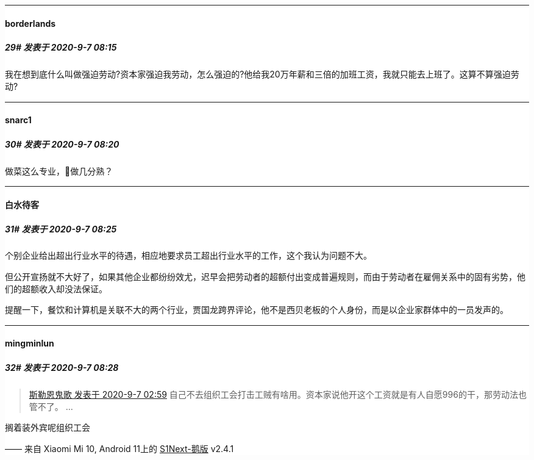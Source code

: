 


*****

####  borderlands  
##### 29#       发表于 2020-9-7 08:15




我在想到底什么叫做强迫劳动?资本家强迫我劳动，怎么强迫的?他给我20万年薪和三倍的加班工资，我就只能去上班了。这算不算强迫劳动?







*****

####  snarc1  
##### 30#       发表于 2020-9-7 08:20




做菜这么专业，🐎做几分熟？







*****

####  白水待客  
##### 31#       发表于 2020-9-7 08:25




个别企业给出超出行业水平的待遇，相应地要求员工超出行业水平的工作，这个我认为问题不大。


但公开宣扬就不大好了，如果其他企业都纷纷效尤，迟早会把劳动者的超额付出变成普遍规则，而由于劳动者在雇佣关系中的固有劣势，他们的超额收入却没法保证。

提醒一下，餐饮和计算机是关联不大的两个行业，贾国龙跨界评论，他不是西贝老板的个人身份，而是以企业家群体中的一员发声的。







*****

####  mingminlun  
##### 32#       发表于 2020-9-7 08:28



<blockquote><a href="httphttps://bbs.saraba1st.com/2b/forum.php?mod=redirect&amp;goto=findpost&amp;pid=48661374&amp;ptid=1958572" target="_blank">斯勒恩鬼歌 发表于 2020-9-7 02:59</a>
自己不去组织工会打击工贼有啥用。资本家说他开这个工资就是有人自愿996的干，那劳动法也管不了。 ...</blockquote>
搁着装外宾呢组织工会

—— 来自 Xiaomi Mi 10, Android 11上的 [S1Next-鹅版](https://github.com/ykrank/S1-Next/releases) v2.4.1
